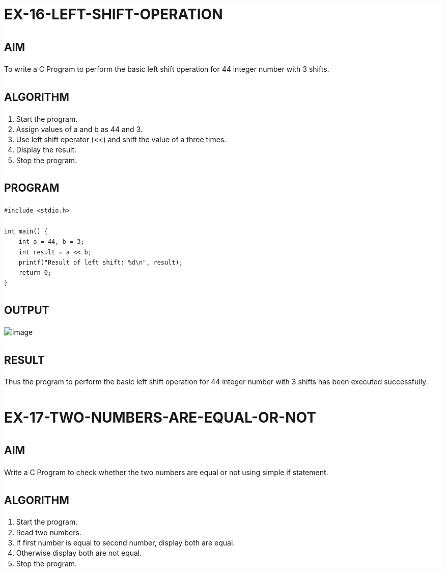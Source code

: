 # EX-16-LEFT-SHIFT-OPERATION
## AIM
To write a C Program to perform the basic left shift operation for 44 integer number with 3 shifts.

## ALGORITHM
1.	Start the program.
2.	Assign values of a and b as 44 and 3.
3.	Use left shift operator (<<) and shift the value of a three times.
4.	Display the result.
5.	Stop the program.

## PROGRAM
    #include <stdio.h>
    
    int main() {
        int a = 44, b = 3;
        int result = a << b;
        printf("Result of left shift: %d\n", result);
        return 0;
    }

## OUTPUT

![image](https://github.com/user-attachments/assets/d3c3af63-06ee-4f8e-b24a-6d89cd0105c3)


## RESULT
Thus the program to perform the basic left shift operation for 44 integer number with 3 shifts has been executed successfully.




 
 


# EX-17-TWO-NUMBERS-ARE-EQUAL-OR-NOT


## AIM

Write a C Program to check whether the two numbers are equal or not using simple if statement.

## ALGORITHM

1.	Start the program.
2.	Read two numbers.
3.	If first number is equal to second number, display both are equal.
4.	Otherwise display both are not equal.
5.	Stop the program.

